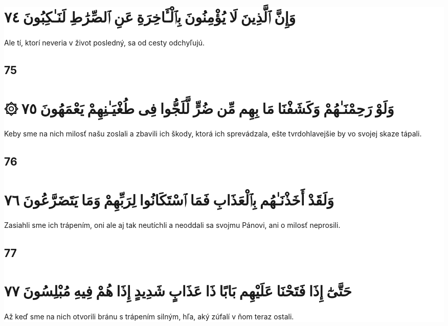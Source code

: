 <h1 class="verse-arabic">وَإِنَّ ٱلَّذِينَ لَا يُؤْمِنُونَ بِٱلْـَٔاخِرَةِ عَنِ ٱلصِّرَٰطِ لَنَـٰكِبُونَ ٧٤</h1>
</div>

<p>Ale tí, ktorí neveria v život posledný, sa od cesty odchyľujú.</p>
</div>

<div class="break"></div>

## 75


<Badge type="info" text="23:75" class="badge" />
<div>
<div class="main-verse" >

<h1 class="verse-arabic">۞ وَلَوْ رَحِمْنَـٰهُمْ وَكَشَفْنَا مَا بِهِم مِّن ضُرٍّ لَّلَجُّوا فِى طُغْيَـٰنِهِمْ يَعْمَهُونَ ٧٥</h1>
</div>

<p>Keby sme na nich milosť našu zoslali a zbavili ich škody, ktorá ich sprevádzala, ešte tvrdohlavejšie by vo svojej skaze tápali.</p>
</div>

<div class="break"></div>

## 76


<Badge type="info" text="23:76" class="badge" />
<div>
<div class="main-verse" >

<h1 class="verse-arabic">وَلَقَدْ أَخَذْنَـٰهُم بِٱلْعَذَابِ فَمَا ٱسْتَكَانُوا لِرَبِّهِمْ وَمَا يَتَضَرَّعُونَ ٧٦</h1>
</div>

<p>Zasiahli sme ich trápením, oni ale aj tak neutíchli a neoddali sa svojmu Pánovi, ani o milosť neprosili.</p>
</div>

<div class="break"></div>

## 77


<Badge type="info" text="23:77" class="badge" />
<div>
<div class="main-verse" >

<h1 class="verse-arabic">حَتَّىٰٓ إِذَا فَتَحْنَا عَلَيْهِم بَابًا ذَا عَذَابٍ شَدِيدٍ إِذَا هُمْ فِيهِ مُبْلِسُونَ ٧٧</h1>
</div>

<p>Až keď sme na nich otvorili bránu s trápením silným, hľa, aký zúfalí v ňom teraz ostali.</p>
</div>
